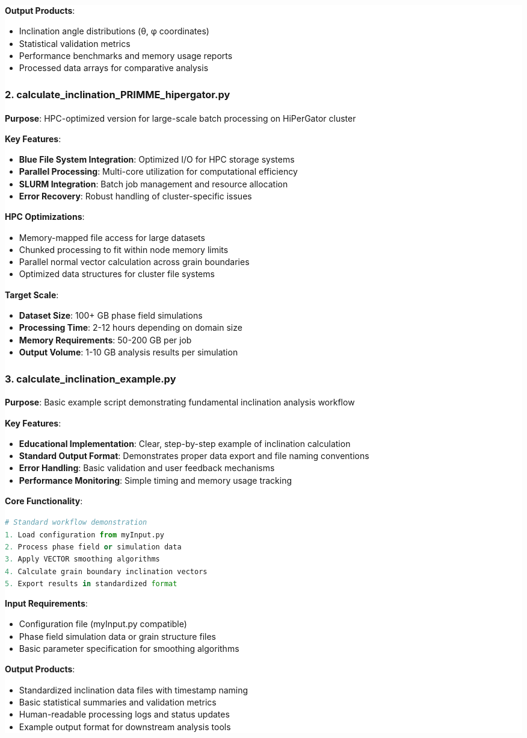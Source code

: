 **Output Products**:
- Inclination angle distributions (θ, φ coordinates)
- Statistical validation metrics
- Performance benchmarks and memory usage reports
- Processed data arrays for comparative analysis

### 2. calculate_inclination_PRIMME_hipergator.py
**Purpose**: HPC-optimized version for large-scale batch processing on HiPerGator cluster

**Key Features**:
- **Blue File System Integration**: Optimized I/O for HPC storage systems
- **Parallel Processing**: Multi-core utilization for computational efficiency
- **SLURM Integration**: Batch job management and resource allocation
- **Error Recovery**: Robust handling of cluster-specific issues

**HPC Optimizations**:
- Memory-mapped file access for large datasets
- Chunked processing to fit within node memory limits
- Parallel normal vector calculation across grain boundaries
- Optimized data structures for cluster file systems

**Target Scale**:
- **Dataset Size**: 100+ GB phase field simulations
- **Processing Time**: 2-12 hours depending on domain size
- **Memory Requirements**: 50-200 GB per job
- **Output Volume**: 1-10 GB analysis results per simulation

### 3. calculate_inclination_example.py
**Purpose**: Basic example script demonstrating fundamental inclination analysis workflow

**Key Features**:
- **Educational Implementation**: Clear, step-by-step example of inclination calculation
- **Standard Output Format**: Demonstrates proper data export and file naming conventions
- **Error Handling**: Basic validation and user feedback mechanisms
- **Performance Monitoring**: Simple timing and memory usage tracking

**Core Functionality**:
```python
# Standard workflow demonstration
1. Load configuration from myInput.py
2. Process phase field or simulation data
3. Apply VECTOR smoothing algorithms
4. Calculate grain boundary inclination vectors
5. Export results in standardized format
```

**Input Requirements**:
- Configuration file (myInput.py compatible)
- Phase field simulation data or grain structure files
- Basic parameter specification for smoothing algorithms

**Output Products**:
- Standardized inclination data files with timestamp naming
- Basic statistical summaries and validation metrics
- Human-readable processing logs and status updates
- Example output format for downstream analysis tools
